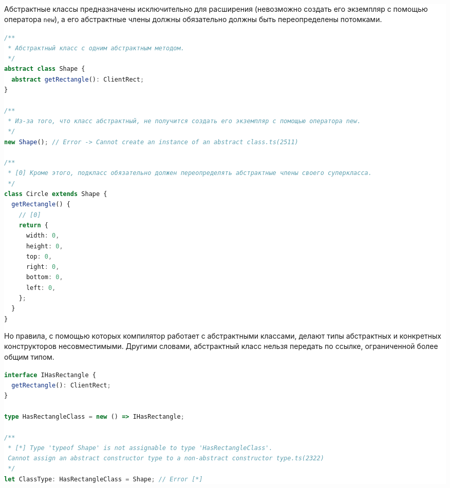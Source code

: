 Абстрактные классы предназначены исключительно для расширения (невозможно создать его экземпляр с помощью оператора `new`), а его абстрактные члены должны обязательно должны быть переопределены потомками.

```ts
/**
 * Абстрактный класс с одним абстрактным методом.
 */
abstract class Shape {
  abstract getRectangle(): ClientRect;
}

/**
 * Из-за того, что класс абстрактный, не получится создать его экземпляр с помощью оператора new.
 */
new Shape(); // Error -> Cannot create an instance of an abstract class.ts(2511)

/**
 * [0] Кроме этого, подкласс обязательно должен переопределять абстрактные члены своего суперкласса.
 */
class Circle extends Shape {
  getRectangle() {
    // [0]
    return {
      width: 0,
      height: 0,
      top: 0,
      right: 0,
      bottom: 0,
      left: 0,
    };
  }
}
```

Но правила, с помощью которых компилятор работает с абстрактными классами, делают типы абстрактных и конкретных конструкторов несовместимыми. Другими словами, абстрактный класс нельзя передать по ссылке, ограниченной более общим типом.

```ts
interface IHasRectangle {
  getRectangle(): ClientRect;
}

type HasRectangleClass = new () => IHasRectangle;

/**
 * [*] Type 'typeof Shape' is not assignable to type 'HasRectangleClass'.
 Cannot assign an abstract constructor type to a non-abstract constructor type.ts(2322)
 */
let ClassType: HasRectangleClass = Shape; // Error [*]
```
